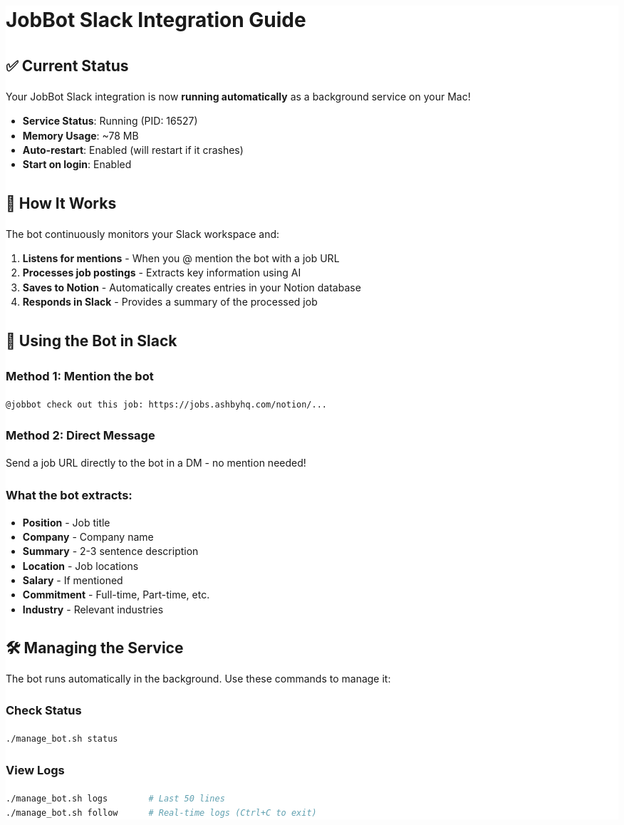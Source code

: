 # JobBot Slack Integration Guide

## ✅ Current Status

Your JobBot Slack integration is now **running automatically** as a background service on your Mac!

- **Service Status**: Running (PID: 16527)
- **Memory Usage**: ~78 MB
- **Auto-restart**: Enabled (will restart if it crashes)
- **Start on login**: Enabled

## 🎯 How It Works

The bot continuously monitors your Slack workspace and:

1. **Listens for mentions** - When you @ mention the bot with a job URL
2. **Processes job postings** - Extracts key information using AI
3. **Saves to Notion** - Automatically creates entries in your Notion database
4. **Responds in Slack** - Provides a summary of the processed job

## 💬 Using the Bot in Slack

### Method 1: Mention the bot
```
@jobbot check out this job: https://jobs.ashbyhq.com/notion/...
```

### Method 2: Direct Message
Send a job URL directly to the bot in a DM - no mention needed!

### What the bot extracts:
- **Position** - Job title
- **Company** - Company name  
- **Summary** - 2-3 sentence description
- **Location** - Job locations
- **Salary** - If mentioned
- **Commitment** - Full-time, Part-time, etc.
- **Industry** - Relevant industries

## 🛠 Managing the Service

The bot runs automatically in the background. Use these commands to manage it:

### Check Status
```bash
./manage_bot.sh status
```

### View Logs
```bash
./manage_bot.sh logs        # Last 50 lines
./manage_bot.sh follow      # Real-time logs (Ctrl+C to exit)
```
